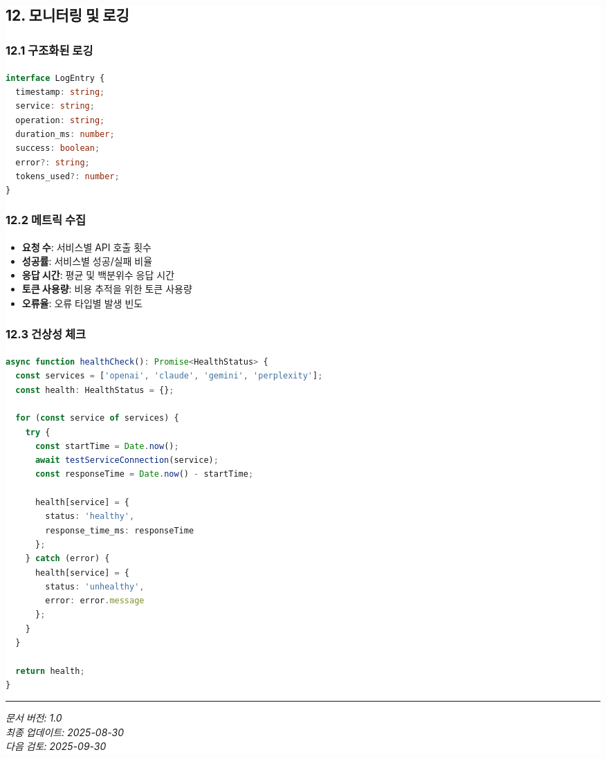 
## 12. 모니터링 및 로깅

### 12.1 구조화된 로깅
```typescript
interface LogEntry {
  timestamp: string;
  service: string;
  operation: string;
  duration_ms: number;
  success: boolean;
  error?: string;
  tokens_used?: number;
}
```

### 12.2 메트릭 수집
- **요청 수**: 서비스별 API 호출 횟수
- **성공률**: 서비스별 성공/실패 비율
- **응답 시간**: 평균 및 백분위수 응답 시간
- **토큰 사용량**: 비용 추적을 위한 토큰 사용량
- **오류율**: 오류 타입별 발생 빈도

### 12.3 건상성 체크
```typescript
async function healthCheck(): Promise<HealthStatus> {
  const services = ['openai', 'claude', 'gemini', 'perplexity'];
  const health: HealthStatus = {};

  for (const service of services) {
    try {
      const startTime = Date.now();
      await testServiceConnection(service);
      const responseTime = Date.now() - startTime;
      
      health[service] = {
        status: 'healthy',
        response_time_ms: responseTime
      };
    } catch (error) {
      health[service] = {
        status: 'unhealthy',
        error: error.message
      };
    }
  }

  return health;
}
```

---

*문서 버전: 1.0*  
*최종 업데이트: 2025-08-30*  
*다음 검토: 2025-09-30*